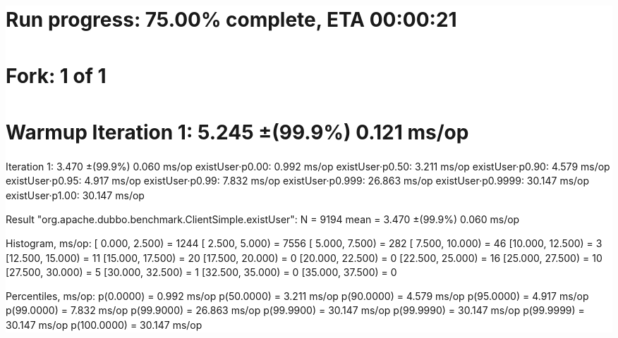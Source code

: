 # Run progress: 75.00% complete, ETA 00:00:21
# Fork: 1 of 1
# Warmup Iteration   1: 5.245 ±(99.9%) 0.121 ms/op
Iteration   1: 3.470 ±(99.9%) 0.060 ms/op
                 existUser·p0.00:   0.992 ms/op
                 existUser·p0.50:   3.211 ms/op
                 existUser·p0.90:   4.579 ms/op
                 existUser·p0.95:   4.917 ms/op
                 existUser·p0.99:   7.832 ms/op
                 existUser·p0.999:  26.863 ms/op
                 existUser·p0.9999: 30.147 ms/op
                 existUser·p1.00:   30.147 ms/op



Result "org.apache.dubbo.benchmark.ClientSimple.existUser":
  N = 9194
  mean =      3.470 ±(99.9%) 0.060 ms/op

  Histogram, ms/op:
    [ 0.000,  2.500) = 1244 
    [ 2.500,  5.000) = 7556 
    [ 5.000,  7.500) = 282 
    [ 7.500, 10.000) = 46 
    [10.000, 12.500) = 3 
    [12.500, 15.000) = 11 
    [15.000, 17.500) = 20 
    [17.500, 20.000) = 0 
    [20.000, 22.500) = 0 
    [22.500, 25.000) = 16 
    [25.000, 27.500) = 10 
    [27.500, 30.000) = 5 
    [30.000, 32.500) = 1 
    [32.500, 35.000) = 0 
    [35.000, 37.500) = 0 

  Percentiles, ms/op:
      p(0.0000) =      0.992 ms/op
     p(50.0000) =      3.211 ms/op
     p(90.0000) =      4.579 ms/op
     p(95.0000) =      4.917 ms/op
     p(99.0000) =      7.832 ms/op
     p(99.9000) =     26.863 ms/op
     p(99.9900) =     30.147 ms/op
     p(99.9990) =     30.147 ms/op
     p(99.9999) =     30.147 ms/op
    p(100.0000) =     30.147 ms/op

